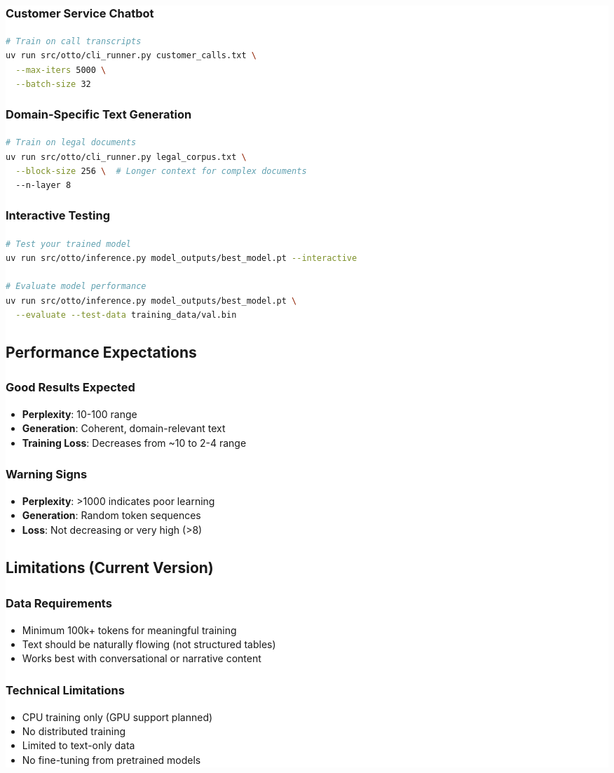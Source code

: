 ### Customer Service Chatbot
```bash
# Train on call transcripts
uv run src/otto/cli_runner.py customer_calls.txt \
  --max-iters 5000 \
  --batch-size 32
```

### Domain-Specific Text Generation
```bash
# Train on legal documents
uv run src/otto/cli_runner.py legal_corpus.txt \
  --block-size 256 \  # Longer context for complex documents
  --n-layer 8
```

### Interactive Testing
```bash
# Test your trained model
uv run src/otto/inference.py model_outputs/best_model.pt --interactive

# Evaluate model performance
uv run src/otto/inference.py model_outputs/best_model.pt \
  --evaluate --test-data training_data/val.bin
```

## Performance Expectations

### Good Results Expected
- **Perplexity**: 10-100 range
- **Generation**: Coherent, domain-relevant text
- **Training Loss**: Decreases from ~10 to 2-4 range

### Warning Signs
- **Perplexity**: >1000 indicates poor learning
- **Generation**: Random token sequences
- **Loss**: Not decreasing or very high (>8)

## Limitations (Current Version)

### Data Requirements
- Minimum 100k+ tokens for meaningful training
- Text should be naturally flowing (not structured tables)
- Works best with conversational or narrative content

### Technical Limitations
- CPU training only (GPU support planned)
- No distributed training
- Limited to text-only data
- No fine-tuning from pretrained models

